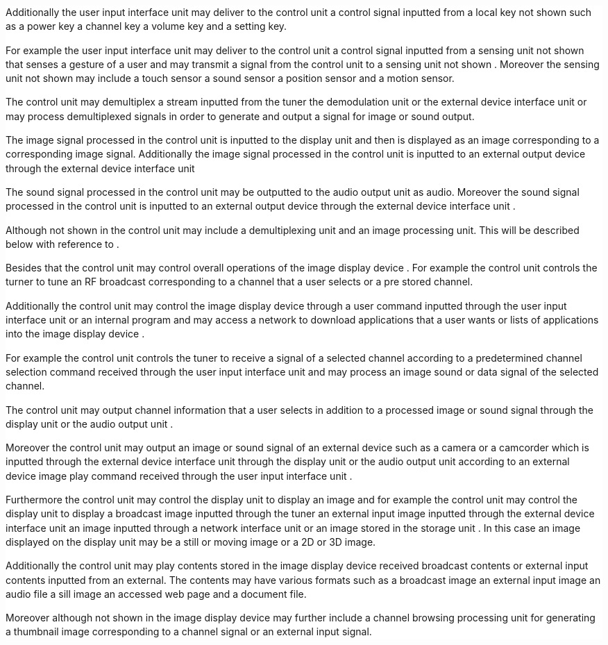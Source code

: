 Additionally the user input interface unit may deliver to the control unit a control signal inputted from a local key not shown such as a power key a channel key a volume key and a setting key.

For example the user input interface unit may deliver to the control unit a control signal inputted from a sensing unit not shown that senses a gesture of a user and may transmit a signal from the control unit to a sensing unit not shown . Moreover the sensing unit not shown may include a touch sensor a sound sensor a position sensor and a motion sensor.

The control unit may demultiplex a stream inputted from the tuner the demodulation unit or the external device interface unit or may process demultiplexed signals in order to generate and output a signal for image or sound output.

The image signal processed in the control unit is inputted to the display unit and then is displayed as an image corresponding to a corresponding image signal. Additionally the image signal processed in the control unit is inputted to an external output device through the external device interface unit

The sound signal processed in the control unit may be outputted to the audio output unit as audio. Moreover the sound signal processed in the control unit is inputted to an external output device through the external device interface unit .

Although not shown in the control unit may include a demultiplexing unit and an image processing unit. This will be described below with reference to .

Besides that the control unit may control overall operations of the image display device . For example the control unit controls the turner to tune an RF broadcast corresponding to a channel that a user selects or a pre stored channel.

Additionally the control unit may control the image display device through a user command inputted through the user input interface unit or an internal program and may access a network to download applications that a user wants or lists of applications into the image display device .

For example the control unit controls the tuner to receive a signal of a selected channel according to a predetermined channel selection command received through the user input interface unit and may process an image sound or data signal of the selected channel.

The control unit may output channel information that a user selects in addition to a processed image or sound signal through the display unit or the audio output unit .

Moreover the control unit may output an image or sound signal of an external device such as a camera or a camcorder which is inputted through the external device interface unit through the display unit or the audio output unit according to an external device image play command received through the user input interface unit .

Furthermore the control unit may control the display unit to display an image and for example the control unit may control the display unit to display a broadcast image inputted through the tuner an external input image inputted through the external device interface unit an image inputted through a network interface unit or an image stored in the storage unit . In this case an image displayed on the display unit may be a still or moving image or a 2D or 3D image.

Additionally the control unit may play contents stored in the image display device received broadcast contents or external input contents inputted from an external. The contents may have various formats such as a broadcast image an external input image an audio file a sill image an accessed web page and a document file.

Moreover although not shown in the image display device may further include a channel browsing processing unit for generating a thumbnail image corresponding to a channel signal or an external input signal.
